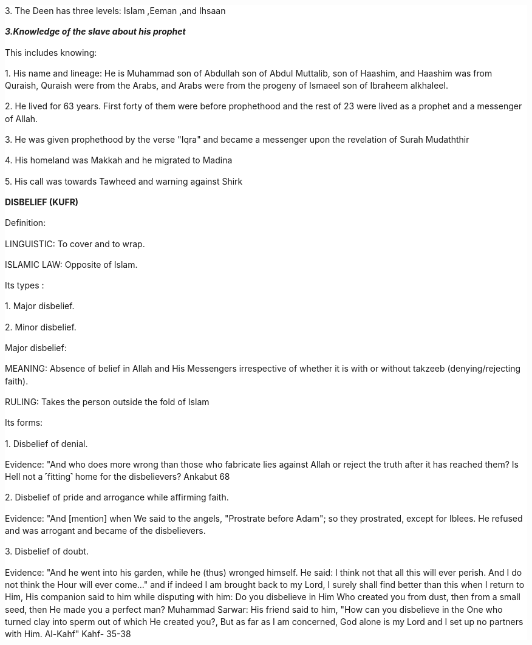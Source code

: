 3\. The Deen has three levels: Islam ,Eeman ,and Ihsaan

***3.Knowledge of the slave about his prophet***

This includes knowing:

1\. His name and lineage: He is Muhammad son of Abdullah son of Abdul
Muttalib, son of Haashim, and Haashim was from Quraish, Quraish were
from the Arabs, and Arabs were from the progeny of Ismaeel son of
Ibraheem alkhaleel.

2\. He lived for 63 years. First forty of them were before prophethood
and the rest of 23 were lived as a prophet and a messenger of Allah.

3\. He was given prophethood by the verse "Iqra" and became a messenger
upon the revelation of Surah Mudaththir

4\. His homeland was Makkah and he migrated to Madina

5\. His call was towards Tawheed and warning against Shirk

**DISBELIEF (KUFR)**

Definition:

LINGUISTIC: To cover and to wrap.

ISLAMIC LAW: Opposite of Islam.

Its types :

1\. Major disbelief.

2\. Minor disbelief.

Major disbelief:

MEANING: Absence of belief in Allah and His Messengers irrespective of
whether it is with or without takzeeb (denying/rejecting faith).

RULING: Takes the person outside the fold of Islam

Its forms:

1\. Disbelief of denial.

Evidence: "And who does more wrong than those who fabricate lies against
Allah or reject the truth after it has reached them? Is Hell not a
˹fitting˺ home for the disbelievers? Ankabut 68

2\. Disbelief of pride and arrogance while affirming faith.

Evidence: "And \[mention\] when We said to the angels, \"Prostrate
before Adam\"; so they prostrated, except for Iblees. He refused and was
arrogant and became of the disbelievers.

3\. Disbelief of doubt.

Evidence: "And he went into his garden, while he (thus) wronged himself.
He said: I think not that all this will ever perish. And I do not think
the Hour will ever come\...\" and if indeed I am brought back to my
Lord, I surely shall find better than this when I return to Him, His
companion said to him while disputing with him: Do you disbelieve in Him
Who created you from dust, then from a small seed, then He made you a
perfect man? Muhammad Sarwar: His friend said to him, \"How can you
disbelieve in the One who turned clay into sperm out of which He created
you?, But as far as I am concerned, God alone is my Lord and I set up no
partners with Him. Al-Kahf" Kahf- 35-38

